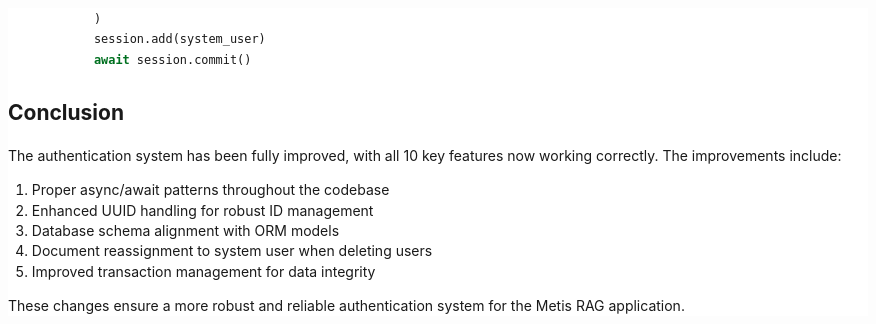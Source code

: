 ```python
            )
            session.add(system_user)
            await session.commit()
```

## Conclusion

The authentication system has been fully improved, with all 10 key features now working correctly. The improvements include:

1. Proper async/await patterns throughout the codebase
2. Enhanced UUID handling for robust ID management
3. Database schema alignment with ORM models
4. Document reassignment to system user when deleting users
5. Improved transaction management for data integrity

These changes ensure a more robust and reliable authentication system for the Metis RAG application.